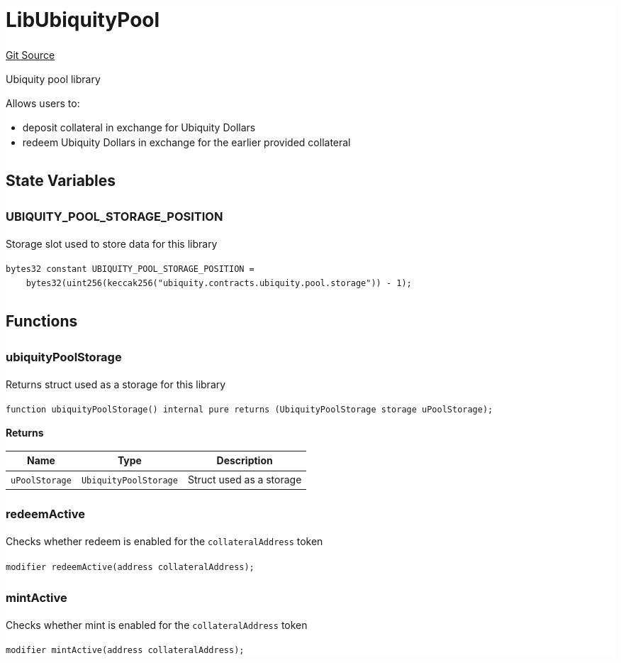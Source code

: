 # LibUbiquityPool
[Git Source](https://github.com/ubiquity/ubiquity-dollar/blob/d47ba67ecbe94bc364a206fbde6b184405f4ec97/src/dollar/libraries/LibUbiquityPool.sol)

Ubiquity pool library

Allows users to:
- deposit collateral in exchange for Ubiquity Dollars
- redeem Ubiquity Dollars in exchange for the earlier provided collateral


## State Variables
### UBIQUITY_POOL_STORAGE_POSITION
Storage slot used to store data for this library


```solidity
bytes32 constant UBIQUITY_POOL_STORAGE_POSITION =
    bytes32(uint256(keccak256("ubiquity.contracts.ubiquity.pool.storage")) - 1);
```


## Functions
### ubiquityPoolStorage

Returns struct used as a storage for this library


```solidity
function ubiquityPoolStorage() internal pure returns (UbiquityPoolStorage storage uPoolStorage);
```
**Returns**

|Name|Type|Description|
|----|----|-----------|
|`uPoolStorage`|`UbiquityPoolStorage`|Struct used as a storage|


### redeemActive

Checks whether redeem is enabled for the `collateralAddress` token


```solidity
modifier redeemActive(address collateralAddress);
```

### mintActive

Checks whether mint is enabled for the `collateralAddress` token


```solidity
modifier mintActive(address collateralAddress);
```
